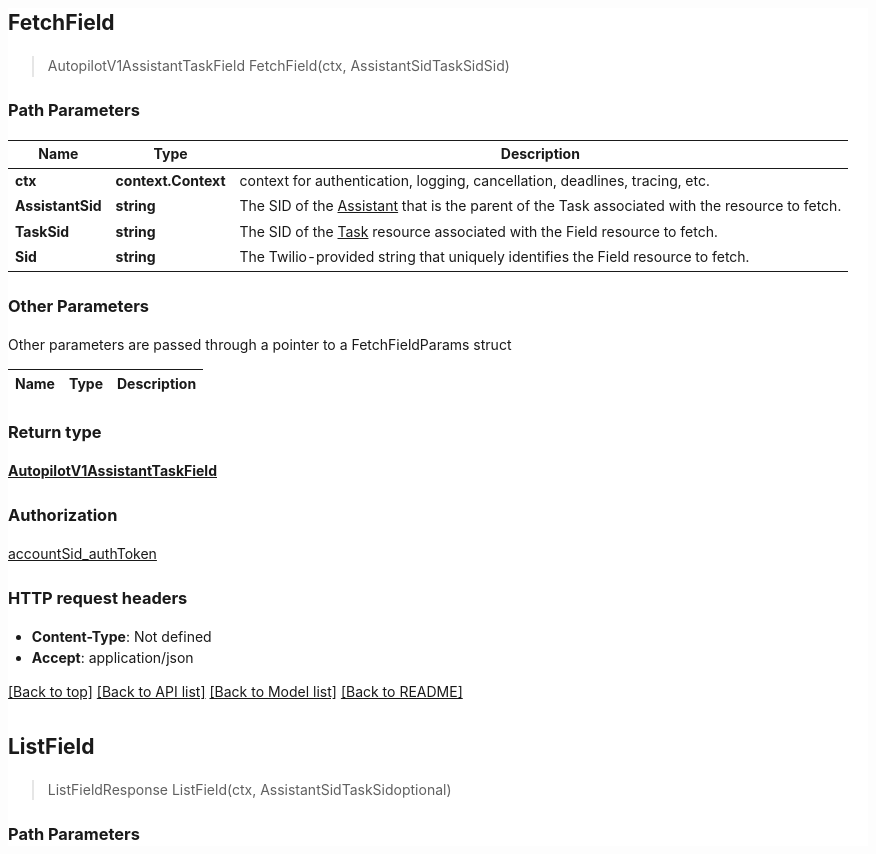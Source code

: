 
## FetchField

> AutopilotV1AssistantTaskField FetchField(ctx, AssistantSidTaskSidSid)



### Path Parameters


Name | Type | Description
------------- | ------------- | -------------
**ctx** | **context.Context** | context for authentication, logging, cancellation, deadlines, tracing, etc.
**AssistantSid** | **string** | The SID of the [Assistant](https://www.twilio.com/docs/autopilot/api/assistant) that is the parent of the Task associated with the resource to fetch.
**TaskSid** | **string** | The SID of the [Task](https://www.twilio.com/docs/autopilot/api/task) resource associated with the Field resource to fetch.
**Sid** | **string** | The Twilio-provided string that uniquely identifies the Field resource to fetch.

### Other Parameters

Other parameters are passed through a pointer to a FetchFieldParams struct


Name | Type | Description
------------- | ------------- | -------------

### Return type

[**AutopilotV1AssistantTaskField**](AutopilotV1AssistantTaskField.md)

### Authorization

[accountSid_authToken](../README.md#accountSid_authToken)

### HTTP request headers

- **Content-Type**: Not defined
- **Accept**: application/json

[[Back to top]](#) [[Back to API list]](../README.md#documentation-for-api-endpoints)
[[Back to Model list]](../README.md#documentation-for-models)
[[Back to README]](../README.md)


## ListField

> ListFieldResponse ListField(ctx, AssistantSidTaskSidoptional)



### Path Parameters

